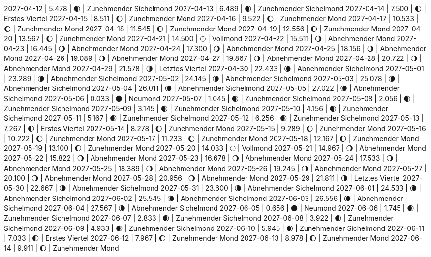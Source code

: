 2027-04-12 |  5.478 | 🌒 | Zunehmender Sichelmond
2027-04-13 |  6.489 | 🌒 | Zunehmender Sichelmond
2027-04-14 |  7.500 | 🌓 | Erstes Viertel
2027-04-15 |  8.511 | 🌔 | Zunehmender Mond
2027-04-16 |  9.522 | 🌔 | Zunehmender Mond
2027-04-17 | 10.533 | 🌔 | Zunehmender Mond
2027-04-18 | 11.545 | 🌔 | Zunehmender Mond
2027-04-19 | 12.556 | 🌔 | Zunehmender Mond
2027-04-20 | 13.567 | 🌔 | Zunehmender Mond
2027-04-21 | 14.500 | 🌕 | Vollmond
2027-04-22 | 15.511 | 🌖 | Abnehmender Mond
2027-04-23 | 16.445 | 🌖 | Abnehmender Mond
2027-04-24 | 17.300 | 🌖 | Abnehmender Mond
2027-04-25 | 18.156 | 🌖 | Abnehmender Mond
2027-04-26 | 19.089 | 🌖 | Abnehmender Mond
2027-04-27 | 19.867 | 🌖 | Abnehmender Mond
2027-04-28 | 20.722 | 🌖 | Abnehmender Mond
2027-04-29 | 21.578 | 🌗 | Letztes Viertel
2027-04-30 | 22.433 | 🌘 | Abnehmender Sichelmond
2027-05-01 | 23.289 | 🌘 | Abnehmender Sichelmond
2027-05-02 | 24.145 | 🌘 | Abnehmender Sichelmond
2027-05-03 | 25.078 | 🌘 | Abnehmender Sichelmond
2027-05-04 | 26.011 | 🌘 | Abnehmender Sichelmond
2027-05-05 | 27.022 | 🌘 | Abnehmender Sichelmond
2027-05-06 |  0.033 | 🌑 | Neumond
2027-05-07 |  1.045 | 🌒 | Zunehmender Sichelmond
2027-05-08 |  2.056 | 🌒 | Zunehmender Sichelmond
2027-05-09 |  3.145 | 🌒 | Zunehmender Sichelmond
2027-05-10 |  4.156 | 🌒 | Zunehmender Sichelmond
2027-05-11 |  5.167 | 🌒 | Zunehmender Sichelmond
2027-05-12 |  6.256 | 🌒 | Zunehmender Sichelmond
2027-05-13 |  7.267 | 🌓 | Erstes Viertel
2027-05-14 |  8.278 | 🌔 | Zunehmender Mond
2027-05-15 |  9.289 | 🌔 | Zunehmender Mond
2027-05-16 | 10.222 | 🌔 | Zunehmender Mond
2027-05-17 | 11.233 | 🌔 | Zunehmender Mond
2027-05-18 | 12.167 | 🌔 | Zunehmender Mond
2027-05-19 | 13.100 | 🌔 | Zunehmender Mond
2027-05-20 | 14.033 | 🌕 | Vollmond
2027-05-21 | 14.967 | 🌖 | Abnehmender Mond
2027-05-22 | 15.822 | 🌖 | Abnehmender Mond
2027-05-23 | 16.678 | 🌖 | Abnehmender Mond
2027-05-24 | 17.533 | 🌖 | Abnehmender Mond
2027-05-25 | 18.389 | 🌖 | Abnehmender Mond
2027-05-26 | 19.245 | 🌖 | Abnehmender Mond
2027-05-27 | 20.100 | 🌖 | Abnehmender Mond
2027-05-28 | 20.956 | 🌖 | Abnehmender Mond
2027-05-29 | 21.811 | 🌗 | Letztes Viertel
2027-05-30 | 22.667 | 🌘 | Abnehmender Sichelmond
2027-05-31 | 23.600 | 🌘 | Abnehmender Sichelmond
2027-06-01 | 24.533 | 🌘 | Abnehmender Sichelmond
2027-06-02 | 25.545 | 🌘 | Abnehmender Sichelmond
2027-06-03 | 26.556 | 🌘 | Abnehmender Sichelmond
2027-06-04 | 27.567 | 🌘 | Abnehmender Sichelmond
2027-06-05 |  0.656 | 🌑 | Neumond
2027-06-06 |  1.745 | 🌒 | Zunehmender Sichelmond
2027-06-07 |  2.833 | 🌒 | Zunehmender Sichelmond
2027-06-08 |  3.922 | 🌒 | Zunehmender Sichelmond
2027-06-09 |  4.933 | 🌒 | Zunehmender Sichelmond
2027-06-10 |  5.945 | 🌒 | Zunehmender Sichelmond
2027-06-11 |  7.033 | 🌓 | Erstes Viertel
2027-06-12 |  7.967 | 🌔 | Zunehmender Mond
2027-06-13 |  8.978 | 🌔 | Zunehmender Mond
2027-06-14 |  9.911 | 🌔 | Zunehmender Mond